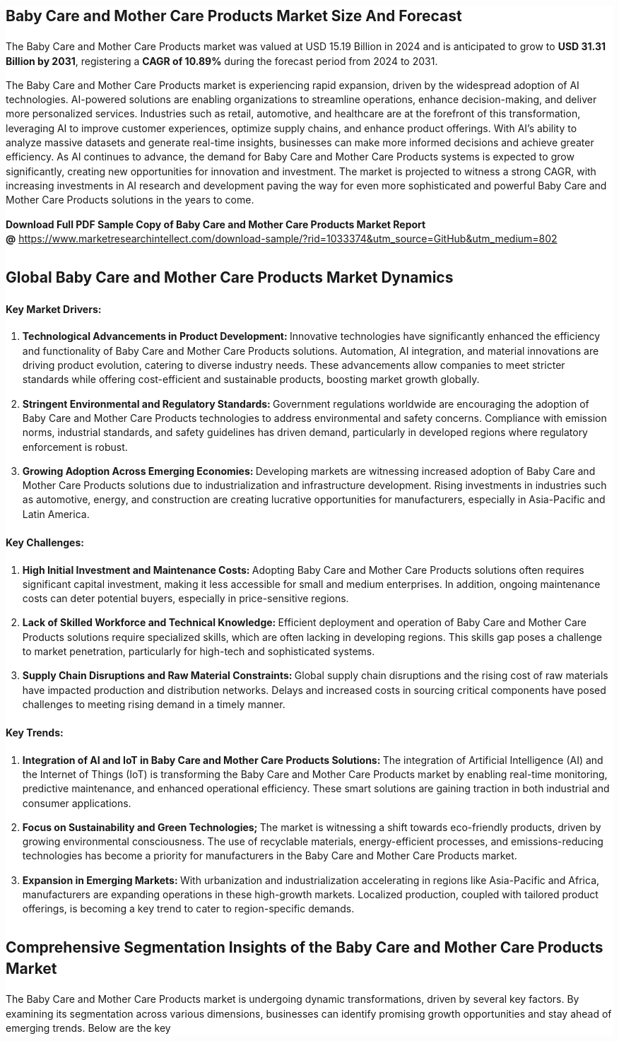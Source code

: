 <h2>Baby Care and Mother Care Products Market Size And Forecast</h2><p>The Baby Care and Mother Care Products market was valued at USD 15.19 Billion in 2024 and is anticipated to grow to <strong>USD 31.31 Billion by 2031</strong>, registering a <strong>CAGR of 10.89%</strong> during the forecast period from 2024 to 2031.</p><p>The Baby Care and Mother Care Products market is experiencing rapid expansion, driven by the widespread adoption of AI technologies. AI-powered solutions are enabling organizations to streamline operations, enhance decision-making, and deliver more personalized services. Industries such as retail, automotive, and healthcare are at the forefront of this transformation, leveraging AI to improve customer experiences, optimize supply chains, and enhance product offerings. With AI’s ability to analyze massive datasets and generate real-time insights, businesses can make more informed decisions and achieve greater efficiency. As AI continues to advance, the demand for Baby Care and Mother Care Products systems is expected to grow significantly, creating new opportunities for innovation and investment. The market is projected to witness a strong CAGR, with increasing investments in AI research and development paving the way for even more sophisticated and powerful Baby Care and Mother Care Products solutions in the years to come.</p><p><strong>Download Full PDF Sample Copy of Baby Care and Mother Care Products Market Report @</strong>&nbsp;<a href="https://www.marketresearchintellect.com/download-sample/?rid=1033374&amp;utm_source=GitHub&amp;utm_medium=802">https://www.marketresearchintellect.com/download-sample/?rid=1033374&amp;utm_source=GitHub&amp;utm_medium=802</a></p><h2>Global Baby Care and Mother Care Products Market Dynamics</h2><h4><strong>Key Market Drivers:</strong></h4><ol><li><p><strong>Technological Advancements in Product Development:&nbsp;</strong>Innovative technologies have significantly enhanced the efficiency and functionality of Baby Care and Mother Care Products solutions. Automation, AI integration, and material innovations are driving product evolution, catering to diverse industry needs. These advancements allow companies to meet stricter standards while offering cost-efficient and sustainable products, boosting market growth globally.</p></li><li><p><strong>Stringent Environmental and Regulatory Standards:&nbsp;</strong>Government regulations worldwide are encouraging the adoption of Baby Care and Mother Care Products technologies to address environmental and safety concerns. Compliance with emission norms, industrial standards, and safety guidelines has driven demand, particularly in developed regions where regulatory enforcement is robust.</p></li><li><p><strong>Growing Adoption Across Emerging Economies:&nbsp;</strong>Developing markets are witnessing increased adoption of Baby Care and Mother Care Products solutions due to industrialization and infrastructure development. Rising investments in industries such as automotive, energy, and construction are creating lucrative opportunities for manufacturers, especially in Asia-Pacific and Latin America.</p></li></ol><h4><strong>Key Challenges:</strong></h4><ol><li><p><strong>High Initial Investment and Maintenance Costs:&nbsp;</strong>Adopting Baby Care and Mother Care Products solutions often requires significant capital investment, making it less accessible for small and medium enterprises. In addition, ongoing maintenance costs can deter potential buyers, especially in price-sensitive regions.</p></li><li><p><strong>Lack of Skilled Workforce and Technical Knowledge:&nbsp;</strong>Efficient deployment and operation of Baby Care and Mother Care Products solutions require specialized skills, which are often lacking in developing regions. This skills gap poses a challenge to market penetration, particularly for high-tech and sophisticated systems.</p></li><li><p><strong>Supply Chain Disruptions and Raw Material Constraints:&nbsp;</strong>Global supply chain disruptions and the rising cost of raw materials have impacted production and distribution networks. Delays and increased costs in sourcing critical components have posed challenges to meeting rising demand in a timely manner.</p></li></ol><h4><strong>Key Trends:</strong></h4><ol><li><p><strong>Integration of AI and IoT in Baby Care and Mother Care Products Solutions:&nbsp;</strong>The integration of Artificial Intelligence (AI) and the Internet of Things (IoT) is transforming the Baby Care and Mother Care Products market by enabling real-time monitoring, predictive maintenance, and enhanced operational efficiency. These smart solutions are gaining traction in both industrial and consumer applications.</p></li><li><p><strong>Focus on Sustainability and Green Technologies;&nbsp;</strong>The market is witnessing a shift towards eco-friendly products, driven by growing environmental consciousness. The use of recyclable materials, energy-efficient processes, and emissions-reducing technologies has become a priority for manufacturers in the Baby Care and Mother Care Products market.</p></li><li><p><strong>Expansion in Emerging Markets:&nbsp;</strong>With urbanization and industrialization accelerating in regions like Asia-Pacific and Africa, manufacturers are expanding operations in these high-growth markets. Localized production, coupled with tailored product offerings, is becoming a key trend to cater to region-specific demands.</p></li></ol><div class="article-main__content" data-test-id="publishing-text-block"><h2>Comprehensive Segmentation Insights of the Baby Care and Mother Care Products Market</h2><p>The Baby Care and Mother Care Products market is undergoing dynamic transformations, driven by several key factors. By examining its segmentation across various dimensions, businesses can identify promising growth opportunities and stay ahead of emerging trends. Below are the key